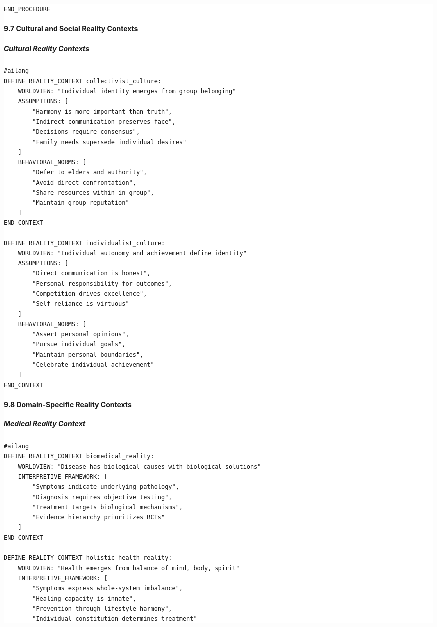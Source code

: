 ```
END_PROCEDURE
```

#### 9.7 Cultural and Social Reality Contexts

##### Cultural Reality Contexts

```
#ailang
DEFINE REALITY_CONTEXT collectivist_culture:
    WORLDVIEW: "Individual identity emerges from group belonging"
    ASSUMPTIONS: [
        "Harmony is more important than truth",
        "Indirect communication preserves face",
        "Decisions require consensus",
        "Family needs supersede individual desires"
    ]
    BEHAVIORAL_NORMS: [
        "Defer to elders and authority",
        "Avoid direct confrontation",
        "Share resources within in-group",
        "Maintain group reputation"
    ]
END_CONTEXT

DEFINE REALITY_CONTEXT individualist_culture:
    WORLDVIEW: "Individual autonomy and achievement define identity"
    ASSUMPTIONS: [
        "Direct communication is honest",
        "Personal responsibility for outcomes",
        "Competition drives excellence",
        "Self-reliance is virtuous"
    ]
    BEHAVIORAL_NORMS: [
        "Assert personal opinions",
        "Pursue individual goals",
        "Maintain personal boundaries",
        "Celebrate individual achievement"
    ]
END_CONTEXT
```

#### 9.8 Domain-Specific Reality Contexts

##### Medical Reality Context

```
#ailang
DEFINE REALITY_CONTEXT biomedical_reality:
    WORLDVIEW: "Disease has biological causes with biological solutions"
    INTERPRETIVE_FRAMEWORK: [
        "Symptoms indicate underlying pathology",
        "Diagnosis requires objective testing",
        "Treatment targets biological mechanisms",
        "Evidence hierarchy prioritizes RCTs"
    ]
END_CONTEXT

DEFINE REALITY_CONTEXT holistic_health_reality:
    WORLDVIEW: "Health emerges from balance of mind, body, spirit"
    INTERPRETIVE_FRAMEWORK: [
        "Symptoms express whole-system imbalance",
        "Healing capacity is innate",
        "Prevention through lifestyle harmony",
        "Individual constitution determines treatment"
```